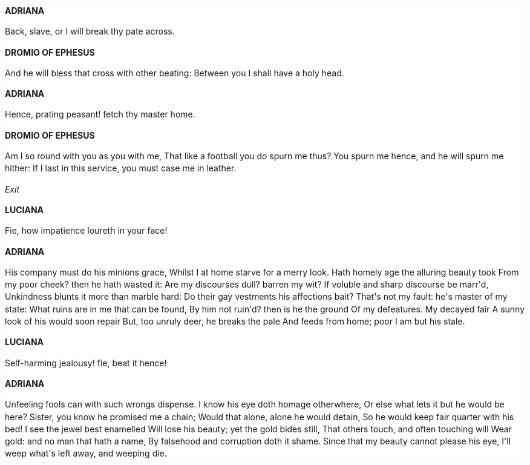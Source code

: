 **ADRIANA**

Back, slave, or I will break thy pate across.


**DROMIO OF EPHESUS**

And he will bless that cross with other beating:
Between you I shall have a holy head.


**ADRIANA**

Hence, prating peasant! fetch thy master home.


**DROMIO OF EPHESUS**

Am I so round with you as you with me,
That like a football you do spurn me thus?
You spurn me hence, and he will spurn me hither:
If I last in this service, you must case me in leather.


_Exit_

**LUCIANA**

Fie, how impatience loureth in your face!


**ADRIANA**

His company must do his minions grace,
Whilst I at home starve for a merry look.
Hath homely age the alluring beauty took
From my poor cheek? then he hath wasted it:
Are my discourses dull? barren my wit?
If voluble and sharp discourse be marr'd,
Unkindness blunts it more than marble hard:
Do their gay vestments his affections bait?
That's not my fault: he's master of my state:
What ruins are in me that can be found,
By him not ruin'd? then is he the ground
Of my defeatures. My decayed fair
A sunny look of his would soon repair
But, too unruly deer, he breaks the pale
And feeds from home; poor I am but his stale.


**LUCIANA**

Self-harming jealousy! fie, beat it hence!


**ADRIANA**

Unfeeling fools can with such wrongs dispense.
I know his eye doth homage otherwhere,
Or else what lets it but he would be here?
Sister, you know he promised me a chain;
Would that alone, alone he would detain,
So he would keep fair quarter with his bed!
I see the jewel best enamelled
Will lose his beauty; yet the gold bides still,
That others touch, and often touching will
Wear gold: and no man that hath a name,
By falsehood and corruption doth it shame.
Since that my beauty cannot please his eye,
I'll weep what's left away, and weeping die.

